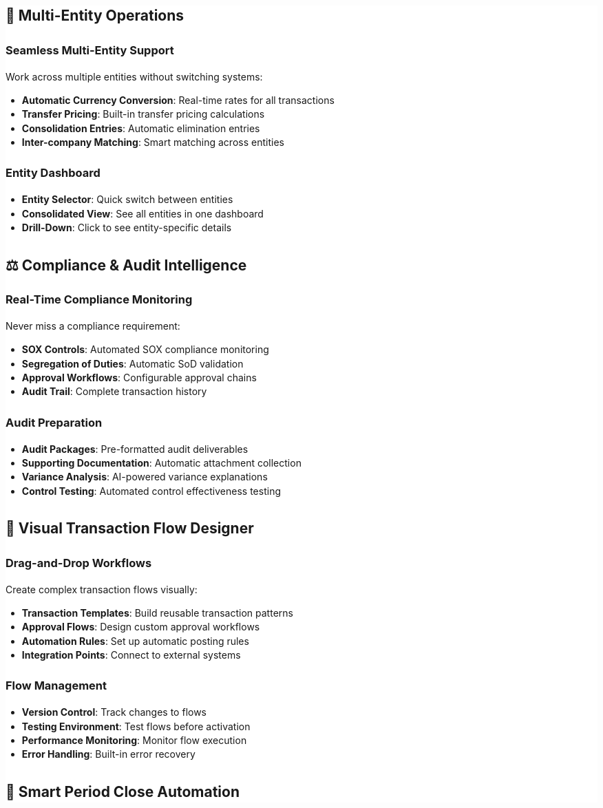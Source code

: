 ## 🏢 Multi-Entity Operations

### Seamless Multi-Entity Support
Work across multiple entities without switching systems:

- **Automatic Currency Conversion**: Real-time rates for all transactions
- **Transfer Pricing**: Built-in transfer pricing calculations
- **Consolidation Entries**: Automatic elimination entries
- **Inter-company Matching**: Smart matching across entities

### Entity Dashboard
- **Entity Selector**: Quick switch between entities
- **Consolidated View**: See all entities in one dashboard
- **Drill-Down**: Click to see entity-specific details

## ⚖️ Compliance & Audit Intelligence

### Real-Time Compliance Monitoring
Never miss a compliance requirement:

- **SOX Controls**: Automated SOX compliance monitoring
- **Segregation of Duties**: Automatic SoD validation
- **Approval Workflows**: Configurable approval chains
- **Audit Trail**: Complete transaction history

### Audit Preparation
- **Audit Packages**: Pre-formatted audit deliverables
- **Supporting Documentation**: Automatic attachment collection
- **Variance Analysis**: AI-powered variance explanations
- **Control Testing**: Automated control effectiveness testing

## 🎨 Visual Transaction Flow Designer

### Drag-and-Drop Workflows
Create complex transaction flows visually:

- **Transaction Templates**: Build reusable transaction patterns
- **Approval Flows**: Design custom approval workflows
- **Automation Rules**: Set up automatic posting rules
- **Integration Points**: Connect to external systems

### Flow Management
- **Version Control**: Track changes to flows
- **Testing Environment**: Test flows before activation
- **Performance Monitoring**: Monitor flow execution
- **Error Handling**: Built-in error recovery

## 🔐 Smart Period Close Automation
